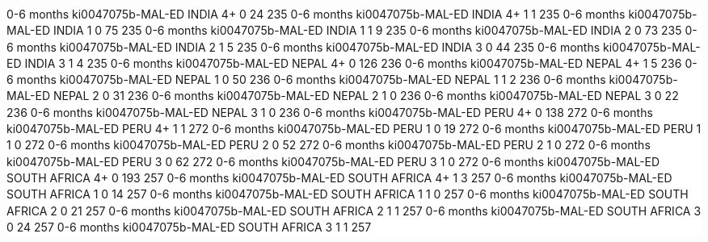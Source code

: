 0-6 months    ki0047075b-MAL-ED          INDIA                          4+                   0       24     235
0-6 months    ki0047075b-MAL-ED          INDIA                          4+                   1        1     235
0-6 months    ki0047075b-MAL-ED          INDIA                          1                    0       75     235
0-6 months    ki0047075b-MAL-ED          INDIA                          1                    1        9     235
0-6 months    ki0047075b-MAL-ED          INDIA                          2                    0       73     235
0-6 months    ki0047075b-MAL-ED          INDIA                          2                    1        5     235
0-6 months    ki0047075b-MAL-ED          INDIA                          3                    0       44     235
0-6 months    ki0047075b-MAL-ED          INDIA                          3                    1        4     235
0-6 months    ki0047075b-MAL-ED          NEPAL                          4+                   0      126     236
0-6 months    ki0047075b-MAL-ED          NEPAL                          4+                   1        5     236
0-6 months    ki0047075b-MAL-ED          NEPAL                          1                    0       50     236
0-6 months    ki0047075b-MAL-ED          NEPAL                          1                    1        2     236
0-6 months    ki0047075b-MAL-ED          NEPAL                          2                    0       31     236
0-6 months    ki0047075b-MAL-ED          NEPAL                          2                    1        0     236
0-6 months    ki0047075b-MAL-ED          NEPAL                          3                    0       22     236
0-6 months    ki0047075b-MAL-ED          NEPAL                          3                    1        0     236
0-6 months    ki0047075b-MAL-ED          PERU                           4+                   0      138     272
0-6 months    ki0047075b-MAL-ED          PERU                           4+                   1        1     272
0-6 months    ki0047075b-MAL-ED          PERU                           1                    0       19     272
0-6 months    ki0047075b-MAL-ED          PERU                           1                    1        0     272
0-6 months    ki0047075b-MAL-ED          PERU                           2                    0       52     272
0-6 months    ki0047075b-MAL-ED          PERU                           2                    1        0     272
0-6 months    ki0047075b-MAL-ED          PERU                           3                    0       62     272
0-6 months    ki0047075b-MAL-ED          PERU                           3                    1        0     272
0-6 months    ki0047075b-MAL-ED          SOUTH AFRICA                   4+                   0      193     257
0-6 months    ki0047075b-MAL-ED          SOUTH AFRICA                   4+                   1        3     257
0-6 months    ki0047075b-MAL-ED          SOUTH AFRICA                   1                    0       14     257
0-6 months    ki0047075b-MAL-ED          SOUTH AFRICA                   1                    1        0     257
0-6 months    ki0047075b-MAL-ED          SOUTH AFRICA                   2                    0       21     257
0-6 months    ki0047075b-MAL-ED          SOUTH AFRICA                   2                    1        1     257
0-6 months    ki0047075b-MAL-ED          SOUTH AFRICA                   3                    0       24     257
0-6 months    ki0047075b-MAL-ED          SOUTH AFRICA                   3                    1        1     257